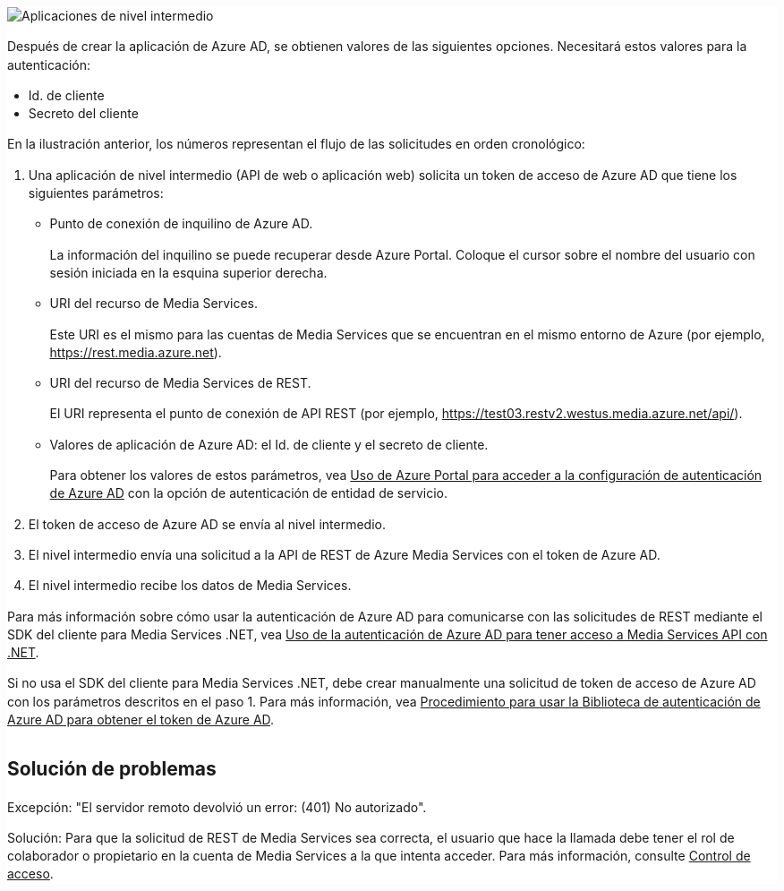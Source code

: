 ![Aplicaciones de nivel intermedio](./media/media-services-use-aad-auth-to-access-ams-api/media-services-principal-service-aad-app1.png)

Después de crear la aplicación de Azure AD, se obtienen valores de las siguientes opciones. Necesitará estos valores para la autenticación:

- Id. de cliente 
- Secreto del cliente 

En la ilustración anterior, los números representan el flujo de las solicitudes en orden cronológico:
    
1. Una aplicación de nivel intermedio (API de web o aplicación web) solicita un token de acceso de Azure AD que tiene los siguientes parámetros:  

   * Punto de conexión de inquilino de Azure AD.

       La información del inquilino se puede recuperar desde Azure Portal. Coloque el cursor sobre el nombre del usuario con sesión iniciada en la esquina superior derecha.
   * URI del recurso de Media Services. 

       Este URI es el mismo para las cuentas de Media Services que se encuentran en el mismo entorno de Azure (por ejemplo, https://rest.media.azure.net).

   * URI del recurso de Media Services de REST.

       El URI representa el punto de conexión de API REST (por ejemplo, https://test03.restv2.westus.media.azure.net/api/).

   * Valores de aplicación de Azure AD: el Id. de cliente y el secreto de cliente.
    
     Para obtener los valores de estos parámetros, vea [Uso de Azure Portal para acceder a la configuración de autenticación de Azure AD](media-services-portal-get-started-with-aad.md) con la opción de autenticación de entidad de servicio.

2. El token de acceso de Azure AD se envía al nivel intermedio.
4. El nivel intermedio envía una solicitud a la API de REST de Azure Media Services con el token de Azure AD.
5. El nivel intermedio recibe los datos de Media Services.

Para más información sobre cómo usar la autenticación de Azure AD para comunicarse con las solicitudes de REST mediante el SDK del cliente para Media Services .NET, vea [Uso de la autenticación de Azure AD para tener acceso a Media Services API con .NET](media-services-dotnet-get-started-with-aad.md). 

Si no usa el SDK del cliente para Media Services .NET, debe crear manualmente una solicitud de token de acceso de Azure AD con los parámetros descritos en el paso 1. Para más información, vea [Procedimiento para usar la Biblioteca de autenticación de Azure AD para obtener el token de Azure AD](../../active-directory/azuread-dev/active-directory-authentication-libraries.md).

## <a name="troubleshooting"></a>Solución de problemas

Excepción: "El servidor remoto devolvió un error: (401) No autorizado".

Solución: Para que la solicitud de REST de Media Services sea correcta, el usuario que hace la llamada debe tener el rol de colaborador o propietario en la cuenta de Media Services a la que intenta acceder. Para más información, consulte [Control de acceso](media-services-use-aad-auth-to-access-ams-api.md#access-control).
